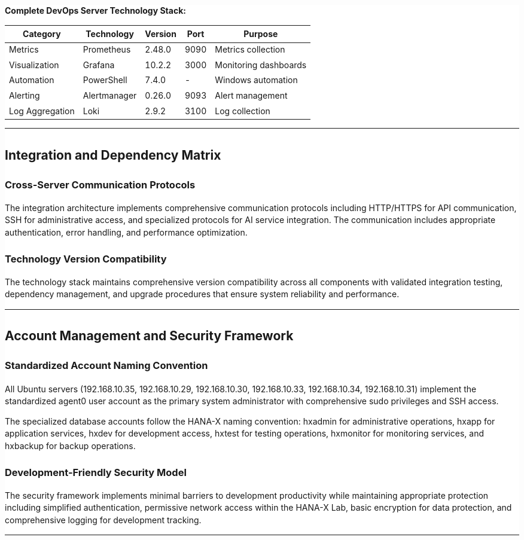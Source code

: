 **Complete DevOps Server Technology Stack:**

| Category | Technology | Version | Port | Purpose |
|----------|------------|---------|------|---------|
| Metrics | Prometheus | 2.48.0 | 9090 | Metrics collection |
| Visualization | Grafana | 10.2.2 | 3000 | Monitoring dashboards |
| Automation | PowerShell | 7.4.0 | - | Windows automation |
| Alerting | Alertmanager | 0.26.0 | 9093 | Alert management |
| Log Aggregation | Loki | 2.9.2 | 3100 | Log collection |

---

## Integration and Dependency Matrix

### Cross-Server Communication Protocols

The integration architecture implements comprehensive communication protocols including HTTP/HTTPS for API communication, SSH for administrative access, and specialized protocols for AI service integration. The communication includes appropriate authentication, error handling, and performance optimization.

### Technology Version Compatibility

The technology stack maintains comprehensive version compatibility across all components with validated integration testing, dependency management, and upgrade procedures that ensure system reliability and performance.

---

## Account Management and Security Framework

### Standardized Account Naming Convention

All Ubuntu servers (192.168.10.35, 192.168.10.29, 192.168.10.30, 192.168.10.33, 192.168.10.34, 192.168.10.31) implement the standardized agent0 user account as the primary system administrator with comprehensive sudo privileges and SSH access.

The specialized database accounts follow the HANA-X naming convention: hxadmin for administrative operations, hxapp for application services, hxdev for development access, hxtest for testing operations, hxmonitor for monitoring services, and hxbackup for backup operations.

### Development-Friendly Security Model

The security framework implements minimal barriers to development productivity while maintaining appropriate protection including simplified authentication, permissive network access within the HANA-X Lab, basic encryption for data protection, and comprehensive logging for development tracking.

---
